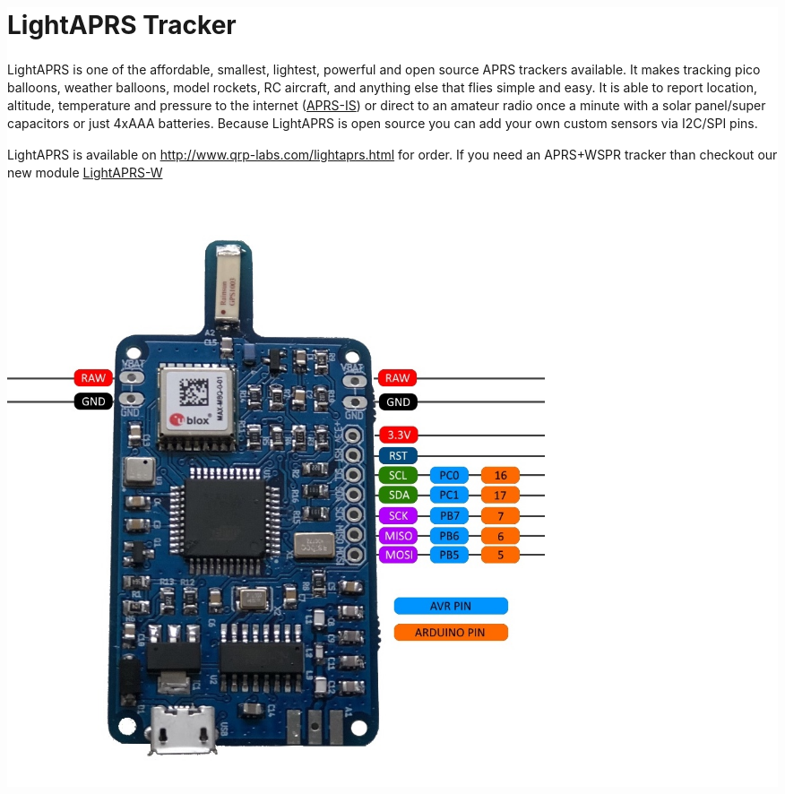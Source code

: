 # LightAPRS Tracker

LightAPRS is one of the affordable, smallest, lightest, powerful and open source APRS trackers available. It makes tracking pico balloons, weather balloons, model rockets, RC aircraft, and anything else that flies simple and easy. 
It is able to report location, altitude, temperature and pressure to the internet ([APRS-IS](http://status.aprs2.net)) or direct to an amateur radio once a minute with a solar panel/super capacitors or just 4xAAA batteries. 
Because LightAPRS is open source you can add your own custom sensors via I2C/SPI pins.

LightAPRS is available on http://www.qrp-labs.com/lightaprs.html for order. If you need an APRS+WSPR tracker than checkout our new module [LightAPRS-W](https://github.com/lightaprs/LightAPRS-W-1.0)

<img src="images/lightaprs-pinout.jpg" width="600">
